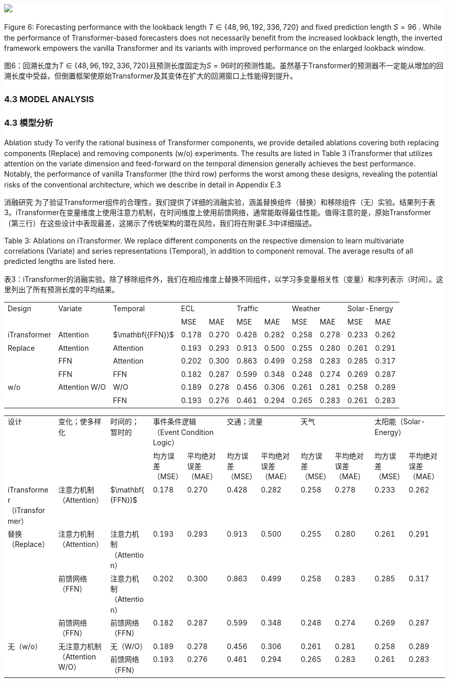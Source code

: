



<img src="https://cdn.noedgeai.com/01957f8c-fd84-7dae-9479-878754c6dda9_7.jpg?x=327&y=397&w=1136&h=482&r=0"/>

Figure 6: Forecasting performance with the lookback length $T \in  \{ {48},{96},{192},{336},{720}\}$ and fixed prediction length $S = {96}$ . While the performance of Transformer-based forecasters does not necessarily benefit from the increased lookback length, the inverted framework empowers the vanilla Transformer and its variants with improved performance on the enlarged lookback window.

图6：回溯长度为$T \in  \{ {48},{96},{192},{336},{720}\}$且预测长度固定为$S = {96}$时的预测性能。虽然基于Transformer的预测器不一定能从增加的回溯长度中受益，但倒置框架使原始Transformer及其变体在扩大的回溯窗口上性能得到提升。



### 4.3 MODEL ANALYSIS

### 4.3 模型分析

Ablation study To verify the rational business of Transformer components, we provide detailed ablations covering both replacing components (Replace) and removing components (w/o) experiments. The results are listed in Table 3 iTransformer that utilizes attention on the variate dimension and feed-forward on the temporal dimension generally achieves the best performance. Notably, the performance of vanilla Transformer (the third row) performs the worst among these designs, revealing the potential risks of the conventional architecture, which we describe in detail in Appendix E.3

消融研究 为了验证Transformer组件的合理性，我们提供了详细的消融实验，涵盖替换组件（替换）和移除组件（无）实验。结果列于表3。iTransformer在变量维度上使用注意力机制，在时间维度上使用前馈网络，通常能取得最佳性能。值得注意的是，原始Transformer（第三行）在这些设计中表现最差，这揭示了传统架构的潜在风险，我们将在附录E.3中详细描述。



Table 3: Ablations on iTransformer. We replace different components on the respective dimension to learn multivariate correlations (Variate) and series representations (Temporal), in addition to component removal. The average results of all predicted lengths are listed here.

表3：iTransformer的消融实验。除了移除组件外，我们在相应维度上替换不同组件，以学习多变量相关性（变量）和序列表示（时间）。这里列出了所有预测长度的平均结果。

<table><tr><td rowspan="2">Design</td><td rowspan="2">Variate</td><td rowspan="2">Temporal</td><td colspan="2">ECL</td><td colspan="2">Traffic</td><td colspan="2">Weather</td><td colspan="2">Solar-Energy</td></tr><tr><td>MSE</td><td>MAE</td><td>MSE</td><td>MAE</td><td>MSE</td><td>MAE</td><td>MSE</td><td>MAE</td></tr><tr><td>iTransformer</td><td>Attention</td><td>$\mathbf{{FFN}}$</td><td>0.178</td><td>0.270</td><td>0.428</td><td>0.282</td><td>0.258</td><td>0.278</td><td>0.233</td><td>0.262</td></tr><tr><td rowspan="3">Replace</td><td>Attention</td><td>Attention</td><td>0.193</td><td>0.293</td><td>0.913</td><td>0.500</td><td>0.255</td><td>0.280</td><td>0.261</td><td>0.291</td></tr><tr><td>FFN</td><td>Attention</td><td>0.202</td><td>0.300</td><td>0.863</td><td>0.499</td><td>0.258</td><td>0.283</td><td>0.285</td><td>0.317</td></tr><tr><td>FFN</td><td>FFN</td><td>0.182</td><td>0.287</td><td>0.599</td><td>0.348</td><td>0.248</td><td>0.274</td><td>0.269</td><td>0.287</td></tr><tr><td rowspan="2">w/o</td><td rowspan="2">Attention W/O</td><td>W/O</td><td>0.189</td><td>0.278</td><td>0.456</td><td>0.306</td><td>0.261</td><td>0.281</td><td>0.258</td><td>0.289</td></tr><tr><td>FFN</td><td>0.193</td><td>0.276</td><td>0.461</td><td>0.294</td><td>0.265</td><td>0.283</td><td>0.261</td><td>0.283</td></tr></table>

<table><tbody><tr><td rowspan="2">设计</td><td rowspan="2">变化；使多样化</td><td rowspan="2">时间的；暂时的</td><td colspan="2">事件条件逻辑（Event Condition Logic）</td><td colspan="2">交通；流量</td><td colspan="2">天气</td><td colspan="2">太阳能（Solar-Energy）</td></tr><tr><td>均方误差（MSE）</td><td>平均绝对误差（MAE）</td><td>均方误差（MSE）</td><td>平均绝对误差（MAE）</td><td>均方误差（MSE）</td><td>平均绝对误差（MAE）</td><td>均方误差（MSE）</td><td>平均绝对误差（MAE）</td></tr><tr><td>iTransformer（iTransformer）</td><td>注意力机制（Attention）</td><td>$\mathbf{{FFN}}$</td><td>0.178</td><td>0.270</td><td>0.428</td><td>0.282</td><td>0.258</td><td>0.278</td><td>0.233</td><td>0.262</td></tr><tr><td rowspan="3">替换（Replace）</td><td>注意力机制（Attention）</td><td>注意力机制（Attention）</td><td>0.193</td><td>0.293</td><td>0.913</td><td>0.500</td><td>0.255</td><td>0.280</td><td>0.261</td><td>0.291</td></tr><tr><td>前馈网络（FFN）</td><td>注意力机制（Attention）</td><td>0.202</td><td>0.300</td><td>0.863</td><td>0.499</td><td>0.258</td><td>0.283</td><td>0.285</td><td>0.317</td></tr><tr><td>前馈网络（FFN）</td><td>前馈网络（FFN）</td><td>0.182</td><td>0.287</td><td>0.599</td><td>0.348</td><td>0.248</td><td>0.274</td><td>0.269</td><td>0.287</td></tr><tr><td rowspan="2">无（w/o）</td><td rowspan="2">无注意力机制（Attention W/O）</td><td>无（W/O）</td><td>0.189</td><td>0.278</td><td>0.456</td><td>0.306</td><td>0.261</td><td>0.281</td><td>0.258</td><td>0.289</td></tr><tr><td>前馈网络（FFN）</td><td>0.193</td><td>0.276</td><td>0.461</td><td>0.294</td><td>0.265</td><td>0.283</td><td>0.261</td><td>0.283</td></tr></tbody></table>
